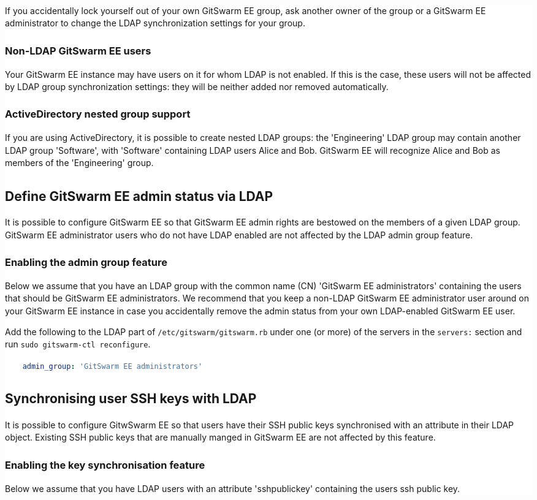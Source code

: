 If you accidentally lock yourself out of your own GitSwarm EE group, ask
another owner of the group or a GitSwarm EE administrator to change the
LDAP synchronization settings for your group.

### Non-LDAP GitSwarm EE users

Your GitSwarm EE instance may have users on it for whom LDAP is not
enabled.  If this is the case, these users will not be affected by LDAP
group synchronization settings: they will be neither added nor removed
automatically.

### ActiveDirectory nested group support

If you are using ActiveDirectory, it is possible to create nested LDAP
groups: the 'Engineering' LDAP group may contain another LDAP group
'Software', with 'Software' containing LDAP users Alice and Bob. GitSwarm
EE will recognize Alice and Bob as members of the 'Engineering' group.

## Define GitSwarm EE admin status via LDAP

It is possible to configure GitSwarm EE so that GitSwarm EE admin rights
are bestowed on the members of a given LDAP group. GitSwarm EE
administrator users who do not have LDAP enabled are not affected by the
LDAP admin group feature.

### Enabling the admin group feature

Below we assume that you have an LDAP group with the common name (CN)
'GitSwarm EE administrators' containing the users that should be GitSwarm
EE administrators. We recommend that you keep a non-LDAP GitSwarm EE
administrator user around on your GitSwarm EE instance in case you
accidentally remove the admin status from your own LDAP-enabled GitSwarm EE
user.

Add the following to the LDAP part of `/etc/gitswarm/gitswarm.rb` under one
(or more) of the servers in the `servers:` section and run `sudo
gitswarm-ctl reconfigure`.

```yaml
    admin_group: 'GitSwarm EE administrators'
```

## Synchronising user SSH keys with LDAP

It is possible to configure GitwSwarm EE so that users have their SSH
public keys synchronised with an attribute in their LDAP object.  Existing
SSH public keys that are manually manged in GitSwarm EE are not affected by
this feature.

### Enabling the key synchronisation feature

Below we assume that you have LDAP users with an attribute  'sshpublickey'
containing the users ssh public key.
